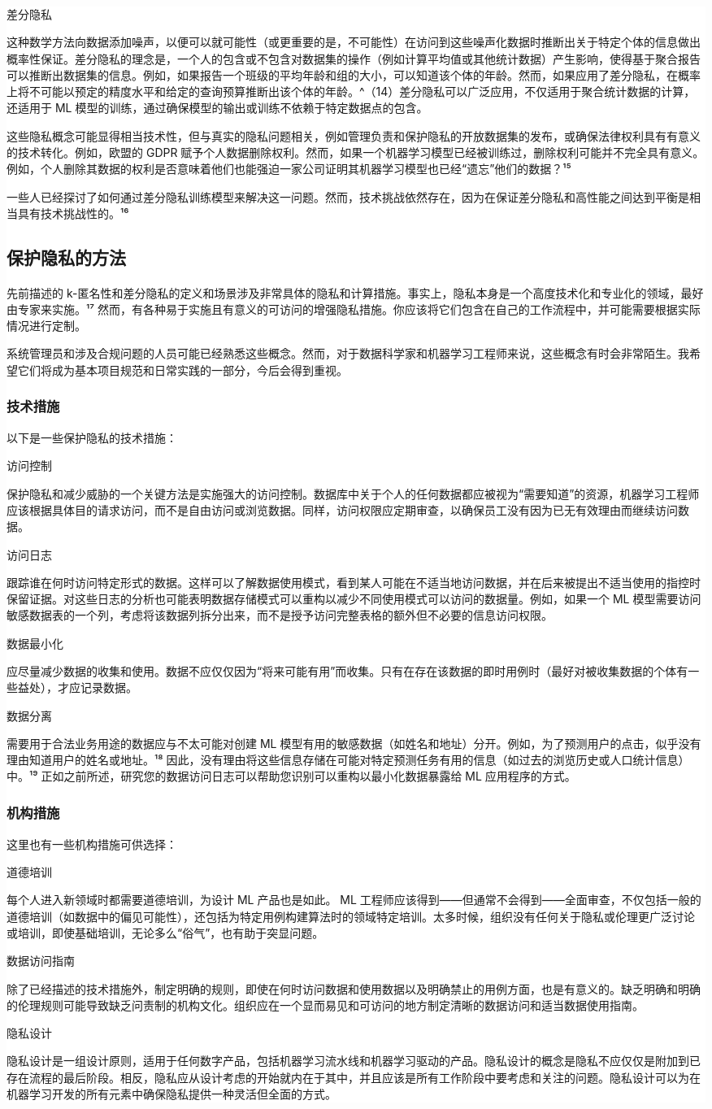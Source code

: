 差分隐私

这种数学方法向数据添加噪声，以便可以就可能性（或更重要的是，不可能性）在访问到这些噪声化数据时推断出关于特定个体的信息做出概率性保证。差分隐私的理念是，一个人的包含或不包含对数据集的操作（例如计算平均值或其他统计数据）产生影响，使得基于聚合报告可以推断出数据集的信息。例如，如果报告一个班级的平均年龄和组的大小，可以知道该个体的年龄。然而，如果应用了差分隐私，在概率上将不可能以预定的精度水平和给定的查询预算推断出该个体的年龄。^（14）差分隐私可以广泛应用，不仅适用于聚合统计数据的计算，还适用于 ML 模型的训练，通过确保模型的输出或训练不依赖于特定数据点的包含。

这些隐私概念可能显得相当技术性，但与真实的隐私问题相关，例如管理负责和保护隐私的开放数据集的发布，或确保法律权利具有有意义的技术转化。例如，欧盟的 GDPR 赋予个人数据删除权利。然而，如果一个机器学习模型已经被训练过，删除权利可能并不完全具有意义。例如，个人删除其数据的权利是否意味着他们也能强迫一家公司证明其机器学习模型也已经“遗忘”他们的数据？¹⁵

一些人已经探讨了如何通过差分隐私训练模型来解决这一问题。然而，技术挑战依然存在，因为在保证差分隐私和高性能之间达到平衡是相当具有技术挑战性的。¹⁶

## 保护隐私的方法

先前描述的 k-匿名性和差分隐私的定义和场景涉及非常具体的隐私和计算措施。事实上，隐私本身是一个高度技术化和专业化的领域，最好由专家来实施。¹⁷ 然而，有各种易于实施且有意义的可访问的增强隐私措施。你应该将它们包含在自己的工作流程中，并可能需要根据实际情况进行定制。

系统管理员和涉及合规问题的人员可能已经熟悉这些概念。然而，对于数据科学家和机器学习工程师来说，这些概念有时会非常陌生。我希望它们将成为基本项目规范和日常实践的一部分，今后会得到重视。

### 技术措施

以下是一些保护隐私的技术措施：

访问控制

保护隐私和减少威胁的一个关键方法是实施强大的访问控制。数据库中关于个人的任何数据都应被视为“需要知道”的资源，机器学习工程师应该根据具体目的请求访问，而不是自由访问或浏览数据。同样，访问权限应定期审查，以确保员工没有因为已无有效理由而继续访问数据。

访问日志

跟踪谁在何时访问特定形式的数据。这样可以了解数据使用模式，看到某人可能在不适当地访问数据，并在后来被提出不适当使用的指控时保留证据。对这些日志的分析也可能表明数据存储模式可以重构以减少不同使用模式可以访问的数据量。例如，如果一个 ML 模型需要访问敏感数据表的一个列，考虑将该数据列拆分出来，而不是授予访问完整表格的额外但不必要的信息访问权限。

数据最小化

应尽量减少数据的收集和使用。数据不应仅仅因为“将来可能有用”而收集。只有在存在该数据的即时用例时（最好对被收集数据的个体有一些益处），才应记录数据。

数据分离

需要用于合法业务用途的数据应与不太可能对创建 ML 模型有用的敏感数据（如姓名和地址）分开。例如，为了预测用户的点击，似乎没有理由知道用户的姓名或地址。¹⁸ 因此，没有理由将这些信息存储在可能对特定预测任务有用的信息（如过去的浏览历史或人口统计信息）中。¹⁹ 正如之前所述，研究您的数据访问日志可以帮助您识别可以重构以最小化数据暴露给 ML 应用程序的方式。

### 机构措施

这里也有一些机构措施可供选择：

道德培训

每个人进入新领域时都需要道德培训，为设计 ML 产品也是如此。 ML 工程师应该得到——但通常不会得到——全面审查，不仅包括一般的道德培训（如数据中的偏见可能性），还包括为特定用例构建算法时的领域特定培训。太多时候，组织没有任何关于隐私或伦理更广泛讨论或培训，即使基础培训，无论多么“俗气”，也有助于突显问题。

数据访问指南

除了已经描述的技术措施外，制定明确的规则，即使在何时访问数据和使用数据以及明确禁止的用例方面，也是有意义的。缺乏明确和明确的伦理规则可能导致缺乏问责制的机构文化。组织应在一个显而易见和可访问的地方制定清晰的数据访问和适当数据使用指南。

隐私设计

隐私设计是一组设计原则，适用于任何数字产品，包括机器学习流水线和机器学习驱动的产品。隐私设计的概念是隐私不应仅仅是附加到已存在流程的最后阶段。相反，隐私应从设计考虑的开始就内在于其中，并且应该是所有工作阶段中要考虑和关注的问题。隐私设计可以为在机器学习开发的所有元素中确保隐私提供一种灵活但全面的方式。
